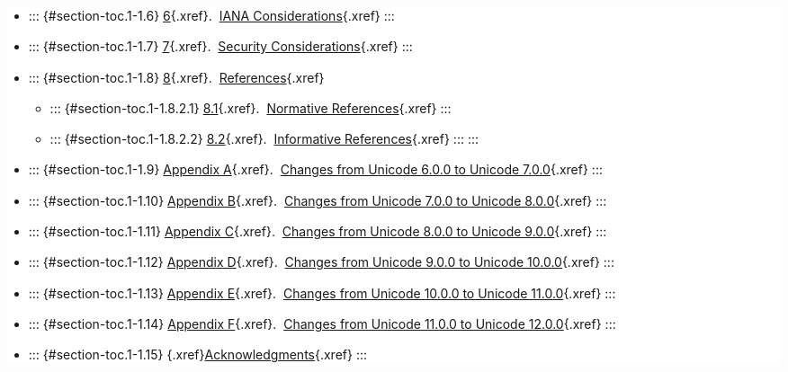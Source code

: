 -   ::: {#section-toc.1-1.6}
    [6](#section-6){.xref}.  [IANA
    Considerations](#name-iana-considerations){.xref}
    :::

-   ::: {#section-toc.1-1.7}
    [7](#section-7){.xref}.  [Security
    Considerations](#name-security-considerations){.xref}
    :::

-   ::: {#section-toc.1-1.8}
    [8](#section-8){.xref}.  [References](#name-references){.xref}

    -   ::: {#section-toc.1-1.8.2.1}
        [8.1](#section-8.1){.xref}.  [Normative
        References](#name-normative-references){.xref}
        :::

    -   ::: {#section-toc.1-1.8.2.2}
        [8.2](#section-8.2){.xref}.  [Informative
        References](#name-informative-references){.xref}
        :::
    :::

-   ::: {#section-toc.1-1.9}
    [Appendix A](#appendix-A){.xref}.  [Changes from Unicode 6.0.0 to
    Unicode 7.0.0](#name-changes-from-unicode-600-to){.xref}
    :::

-   ::: {#section-toc.1-1.10}
    [Appendix B](#appendix-B){.xref}.  [Changes from Unicode 7.0.0 to
    Unicode 8.0.0](#name-changes-from-unicode-700-to){.xref}
    :::

-   ::: {#section-toc.1-1.11}
    [Appendix C](#appendix-C){.xref}.  [Changes from Unicode 8.0.0 to
    Unicode 9.0.0](#name-changes-from-unicode-800-to){.xref}
    :::

-   ::: {#section-toc.1-1.12}
    [Appendix D](#appendix-D){.xref}.  [Changes from Unicode 9.0.0 to
    Unicode 10.0.0](#name-changes-from-unicode-900-to){.xref}
    :::

-   ::: {#section-toc.1-1.13}
    [Appendix E](#appendix-E){.xref}.  [Changes from Unicode 10.0.0 to
    Unicode 11.0.0](#name-changes-from-unicode-1000-t){.xref}
    :::

-   ::: {#section-toc.1-1.14}
    [Appendix F](#appendix-F){.xref}.  [Changes from Unicode 11.0.0 to
    Unicode 12.0.0](#name-changes-from-unicode-1100-t){.xref}
    :::

-   ::: {#section-toc.1-1.15}
    [](#appendix-G){.xref}[Acknowledgments](#name-acknowledgments){.xref}
    :::
